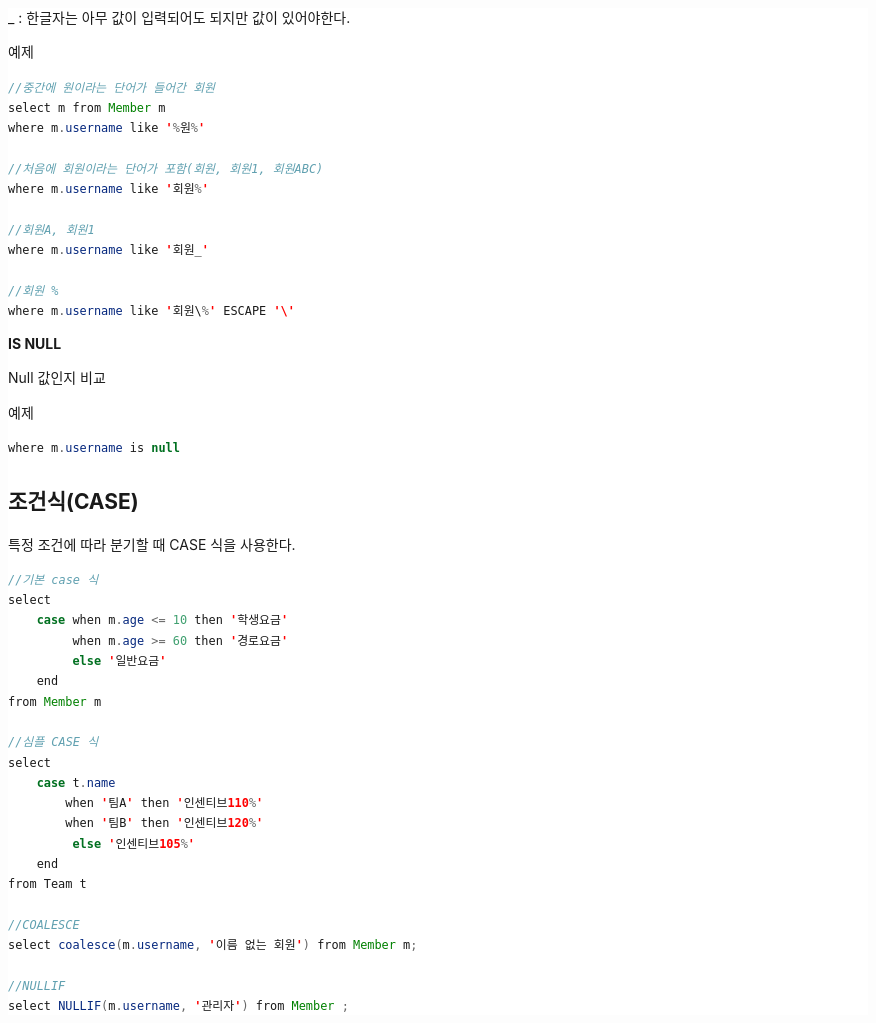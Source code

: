 _ : 한글자는 아무 값이 입력되어도 되지만 값이 있어야한다.

예제

```java
//중간에 원이라는 단어가 들어간 회원
select m from Member m
where m.username like '%원%'

//처음에 회원이라는 단어가 포함(회원, 회원1, 회원ABC)
where m.username like '회원%'

//회원A, 회원1
where m.username like '회원_'

//회원 %
where m.username like '회원\%' ESCAPE '\'
```

**IS NULL**

Null 값인지 비교

예제

```java
where m.username is null
```

## 조건식(CASE)

특정 조건에 따라 분기할 때 CASE 식을 사용한다.

```java
//기본 case 식
select
	case when m.age <= 10 then '학생요금'
	     when m.age >= 60 then '경로요금'
	     else '일반요금'
	end
from Member m

//심플 CASE 식
select
	case t.name
		when '팀A' then '인센티브110%'
		when '팀B' then '인센티브120%'
	     else '인센티브105%'
	end
from Team t

//COALESCE
select coalesce(m.username, '이름 없는 회원') from Member m;

//NULLIF
select NULLIF(m.username, '관리자') from Member ;
```
